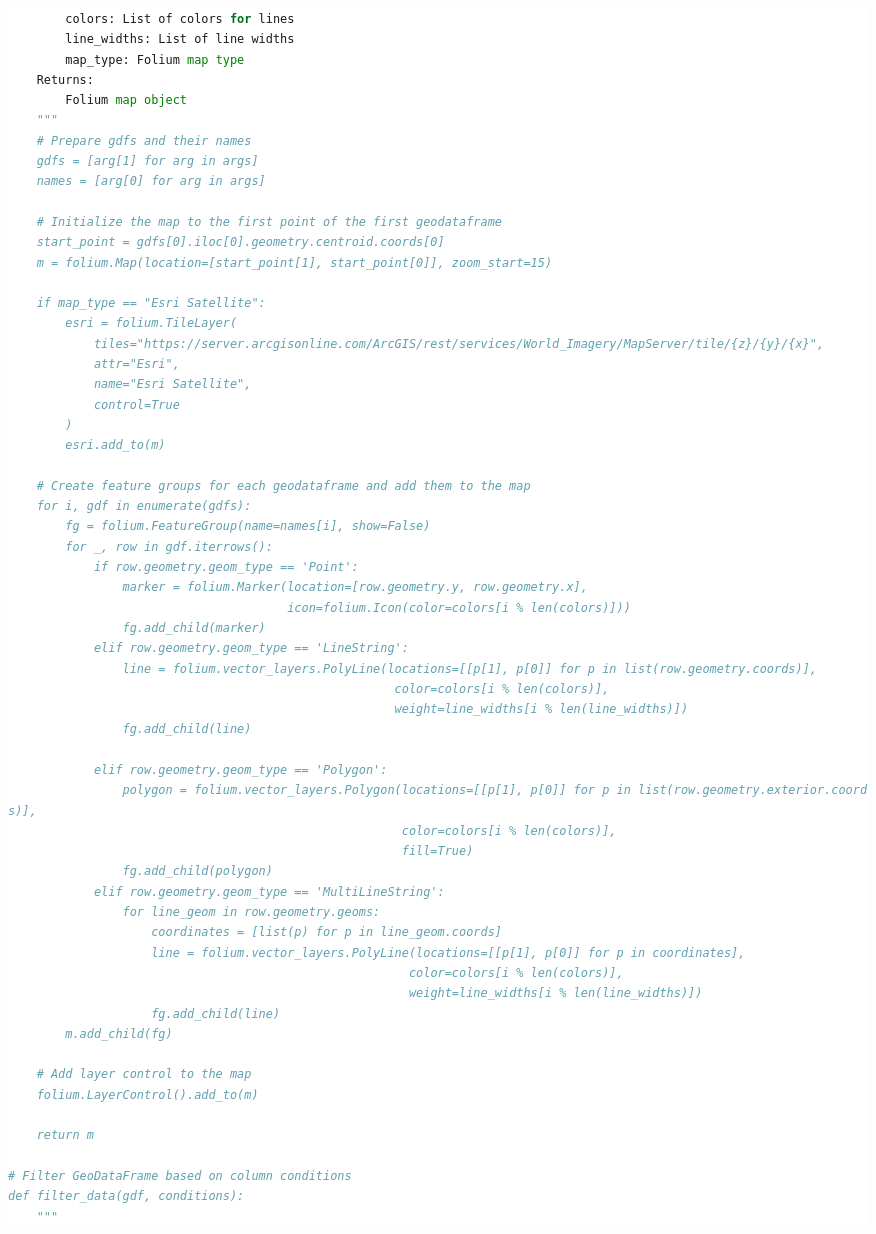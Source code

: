 ``` python
        colors: List of colors for lines
        line_widths: List of line widths
        map_type: Folium map type
    Returns:
        Folium map object
    """
    # Prepare gdfs and their names
    gdfs = [arg[1] for arg in args]
    names = [arg[0] for arg in args]

    # Initialize the map to the first point of the first geodataframe
    start_point = gdfs[0].iloc[0].geometry.centroid.coords[0]
    m = folium.Map(location=[start_point[1], start_point[0]], zoom_start=15)

    if map_type == "Esri Satellite":
        esri = folium.TileLayer(
            tiles="https://server.arcgisonline.com/ArcGIS/rest/services/World_Imagery/MapServer/tile/{z}/{y}/{x}",
            attr="Esri",
            name="Esri Satellite",
            control=True
        )
        esri.add_to(m)

    # Create feature groups for each geodataframe and add them to the map
    for i, gdf in enumerate(gdfs):
        fg = folium.FeatureGroup(name=names[i], show=False)
        for _, row in gdf.iterrows():
            if row.geometry.geom_type == 'Point':
                marker = folium.Marker(location=[row.geometry.y, row.geometry.x], 
                                       icon=folium.Icon(color=colors[i % len(colors)]))
                fg.add_child(marker)
            elif row.geometry.geom_type == 'LineString':
                line = folium.vector_layers.PolyLine(locations=[[p[1], p[0]] for p in list(row.geometry.coords)],
                                                      color=colors[i % len(colors)],
                                                      weight=line_widths[i % len(line_widths)])
                fg.add_child(line)

            elif row.geometry.geom_type == 'Polygon':
                polygon = folium.vector_layers.Polygon(locations=[[p[1], p[0]] for p in list(row.geometry.exterior.coords)],
                                                       color=colors[i % len(colors)],
                                                       fill=True)
                fg.add_child(polygon)
            elif row.geometry.geom_type == 'MultiLineString':
                for line_geom in row.geometry.geoms:
                    coordinates = [list(p) for p in line_geom.coords]
                    line = folium.vector_layers.PolyLine(locations=[[p[1], p[0]] for p in coordinates],
                                                        color=colors[i % len(colors)],
                                                        weight=line_widths[i % len(line_widths)])
                    fg.add_child(line)                
        m.add_child(fg)

    # Add layer control to the map
    folium.LayerControl().add_to(m)

    return m

# Filter GeoDataFrame based on column conditions  
def filter_data(gdf, conditions):
    """
```